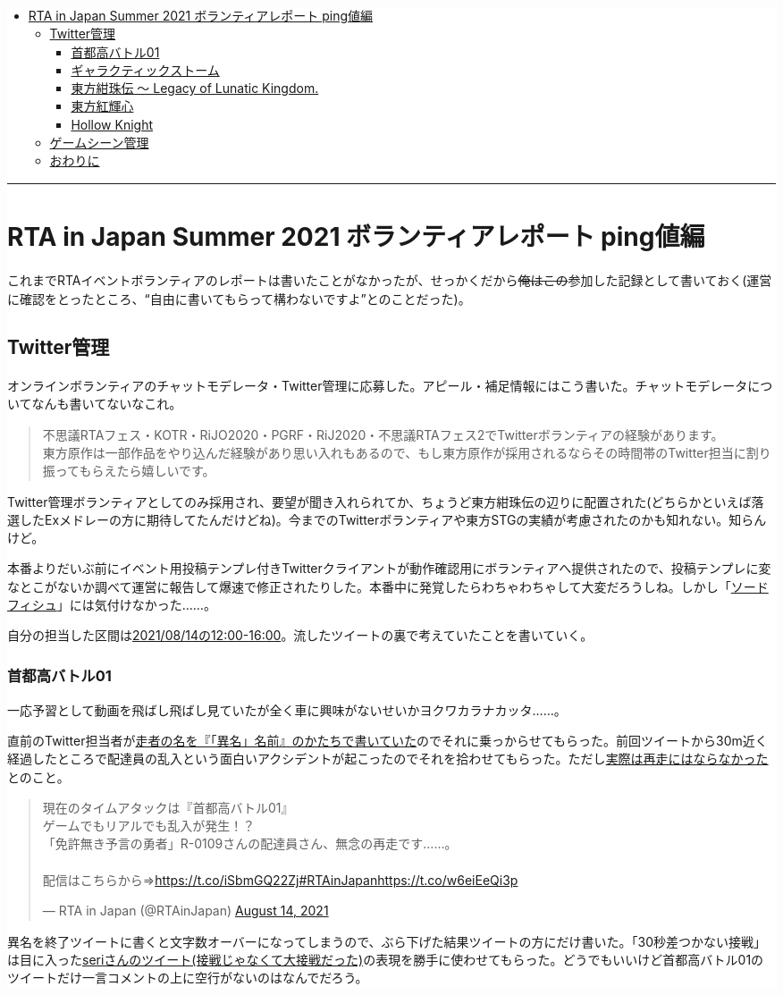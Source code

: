 

- [RTA in Japan Summer 2021 ボランティアレポート ping値編](#rta-in-japan-summer-2021-ボランティアレポート-ping値編)
  - [Twitter管理](#twitter管理)
    - [首都高バトル01](#首都高バトル01)
    - [ギャラクティックストーム](#ギャラクティックストーム)
    - [東方紺珠伝 ～ Legacy of Lunatic Kingdom.](#東方紺珠伝--legacy-of-lunatic-kingdom)
    - [東方紅輝心](#東方紅輝心)
    - [Hollow Knight](#hollow-knight)
  - [ゲームシーン管理](#ゲームシーン管理)
  - [おわりに](#おわりに)



----

# RTA in Japan Summer 2021 ボランティアレポート ping値編

これまでRTAイベントボランティアのレポートは書いたことがなかったが、せっかくだから~~俺はこの~~参加した記録として書いておく(運営に確認をとったところ、<q>自由に書いてもらって構わないですよ</q>とのことだった)。

## Twitter管理

オンラインボランティアのチャットモデレータ・Twitter管理に応募した。アピール・補足情報にはこう書いた。チャットモデレータについてなんも書いてないなこれ。

> 不思議RTAフェス・KOTR・RiJO2020・PGRF・RiJ2020・不思議RTAフェス2でTwitterボランティアの経験があります。  
> 東方原作は一部作品をやり込んだ経験があり思い入れもあるので、もし東方原作が採用されるならその時間帯のTwitter担当に割り振ってもらえたら嬉しいです。

Twitter管理ボランティアとしてのみ採用され、要望が聞き入れられてか、ちょうど東方紺珠伝の辺りに配置された(どちらかといえば落選したExメドレーの方に期待してたんだけどね)。今までのTwitterボランティアや東方STGの実績が考慮されたのかも知れない。知らんけど。

本番よりだいぶ前にイベント用投稿テンプレ付きTwitterクライアントが動作確認用にボランティアへ提供されたので、投稿テンプレに変なとこがないか調べて運営に報告して爆速で修正されたりした。本番中に発覚したらわちゃわちゃして大変だろうしね。しかし「[ソードフィシュ](https://twitter.com/pasta04/status/1427253142312259598)」には気付けなかった……。

自分の担当した区間は[2021/08/14の12:00-16:00](https://twitter.com/search?q=from%3Artainjapan%20since%3A2021-08-14_12%3A00%3A00_JST%20until%3A2021-08-14_16%3A00%3A00_JST&src=typed_query&f=live&pf=on)。流したツイートの裏で考えていたことを書いていく。

### 首都高バトル01

一応予習として動画を飛ばし飛ばし見ていたが全く車に興味がないせいかヨクワカラナカッタ……。

直前のTwitter担当者が[走者の名を『「異名」名前』のかたちで書いていた](https://twitter.com/RTAinJapan/status/1426373279904718849)のでそれに乗っからせてもらった。前回ツイートから30m近く経過したところで配達員の乱入という面白いアクシデントが起こったのでそれを拾わせてもらった。ただし[実際は再走にはならなかった](https://twitter.com/R_0109/status/1426396269694504963)とのこと。

<blockquote class="twitter-tweet"><p lang="ja" dir="ltr">現在のタイムアタックは『首都高バトル01』<br>ゲームでもリアルでも乱入が発生！？<br>「免許無き予言の勇者」R-0109さんの配達員さん、無念の再走です……。<br><br>配信はこちらから⇒<a href="https://t.co/iSbmGQ22Zj">https://t.co/iSbmGQ22Zj</a><a href="https://twitter.com/hashtag/RTAinJapan?src=hash&amp;ref_src=twsrc%5Etfw">#RTAinJapan</a><a href="https://t.co/w6eiEeQi3p">https://t.co/w6eiEeQi3p</a></p>&mdash; RTA in Japan (@RTAinJapan) <a href="https://twitter.com/RTAinJapan/status/1426387862274985984?ref_src=twsrc%5Etfw">August 14, 2021</a></blockquote>

異名を終了ツイートに書くと文字数オーバーになってしまうので、ぶら下げた結果ツイートの方にだけ書いた。「30秒差つかない接戦」は目に入った[seriさんのツイート(接戦じゃなくて大接戦だった)](https://twitter.com/serika_parle/status/1426392349110784003)の表現を勝手に使わせてもらった。どうでもいいけど首都高バトル01のツイートだけ一言コメントの上に空行がないのはなんでだろう。
